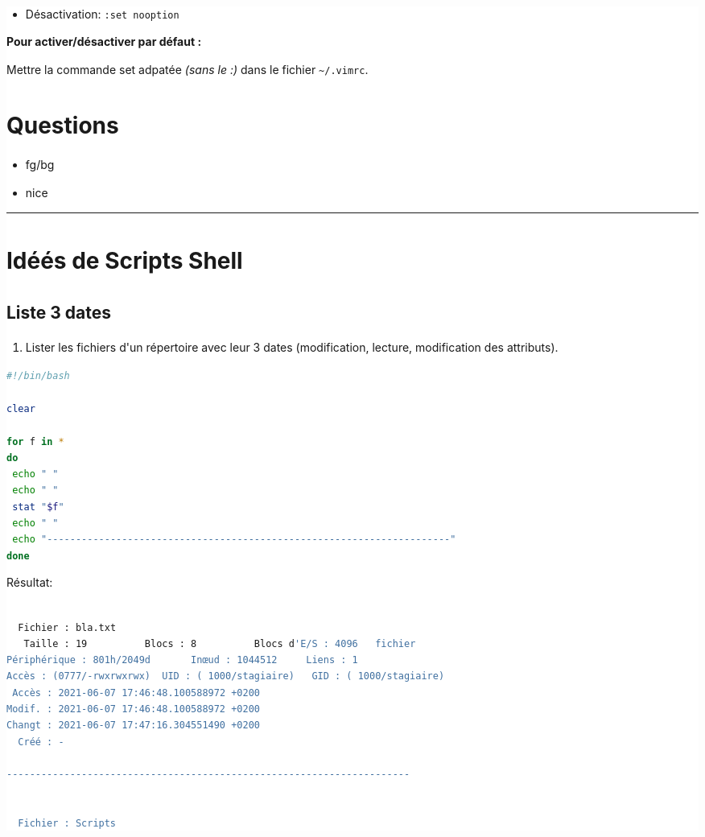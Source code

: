 - Désactivation: `:set nooption`


**Pour activer/désactiver par défaut :**

Mettre la commande set adpatée *(sans le :)* dans le fichier `~/.vimrc`.























# Questions

- fg/bg

- nice

---

# Idéés de **Scripts Shell**

## Liste 3 dates
 1. Lister les fichiers d'un répertoire avec leur 3 dates (modification, lecture, modification des attributs).

```bash
#!/bin/bash

clear

for f in *
do
 echo " "
 echo " "
 stat "$f"
 echo " "
 echo "----------------------------------------------------------------------"
done
```

Résultat:
```bash

  Fichier : bla.txt
   Taille : 19          Blocs : 8          Blocs d'E/S : 4096   fichier
Périphérique : 801h/2049d       Inœud : 1044512     Liens : 1
Accès : (0777/-rwxrwxrwx)  UID : ( 1000/stagiaire)   GID : ( 1000/stagiaire)
 Accès : 2021-06-07 17:46:48.100588972 +0200
Modif. : 2021-06-07 17:46:48.100588972 +0200
Changt : 2021-06-07 17:47:16.304551490 +0200
  Créé : -

----------------------------------------------------------------------


  Fichier : Scripts
```